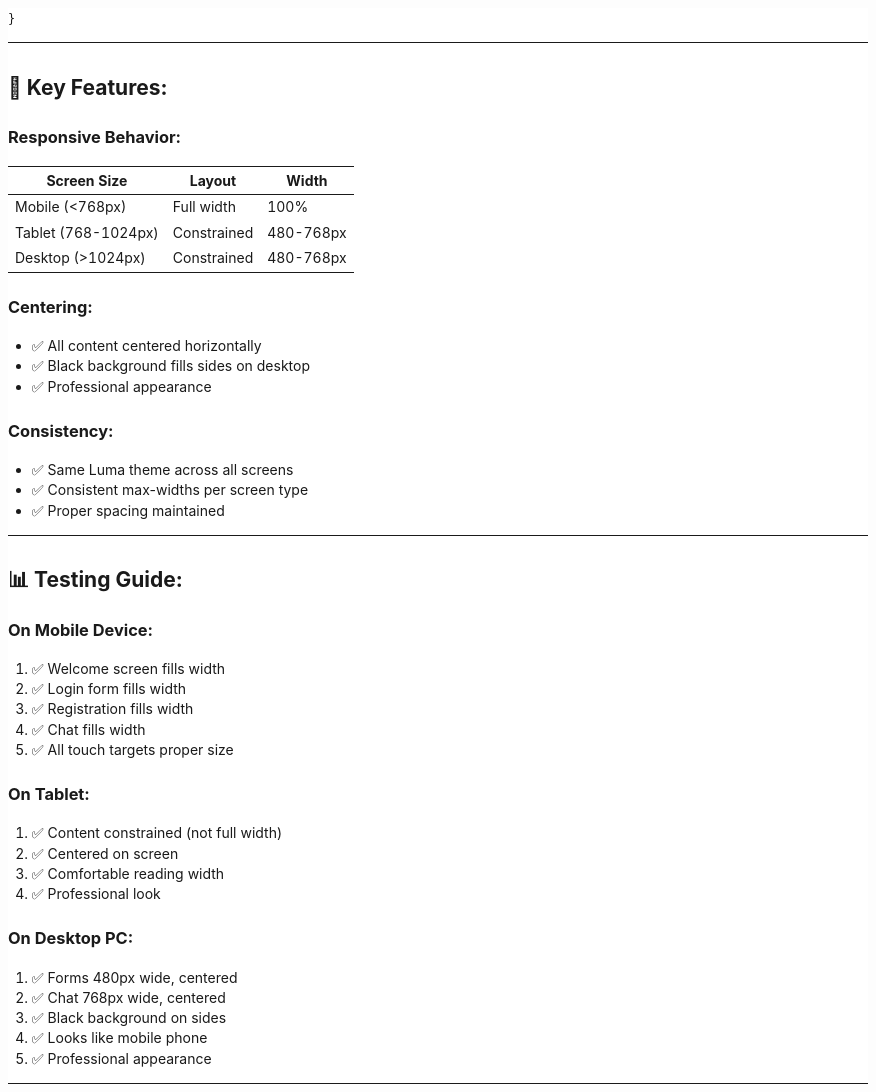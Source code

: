 ```javascript
}
```

---

## 🎯 **Key Features:**

### **Responsive Behavior:**
| Screen Size | Layout | Width |
|------------|--------|-------|
| Mobile (<768px) | Full width | 100% |
| Tablet (768-1024px) | Constrained | 480-768px |
| Desktop (>1024px) | Constrained | 480-768px |

### **Centering:**
- ✅ All content centered horizontally
- ✅ Black background fills sides on desktop
- ✅ Professional appearance

### **Consistency:**
- ✅ Same Luma theme across all screens
- ✅ Consistent max-widths per screen type
- ✅ Proper spacing maintained

---

## 📊 **Testing Guide:**

### **On Mobile Device:**
1. ✅ Welcome screen fills width
2. ✅ Login form fills width
3. ✅ Registration fills width
4. ✅ Chat fills width
5. ✅ All touch targets proper size

### **On Tablet:**
1. ✅ Content constrained (not full width)
2. ✅ Centered on screen
3. ✅ Comfortable reading width
4. ✅ Professional look

### **On Desktop PC:**
1. ✅ Forms 480px wide, centered
2. ✅ Chat 768px wide, centered
3. ✅ Black background on sides
4. ✅ Looks like mobile phone
5. ✅ Professional appearance

---